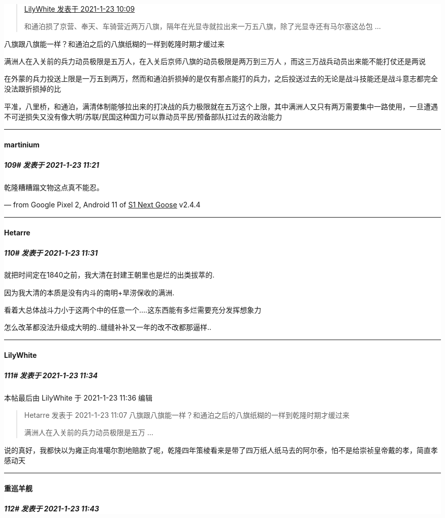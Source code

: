 
<blockquote><a href="httphttps://bbs.saraba1st.com/2b/forum.php?mod=redirect&amp;goto=findpost&amp;pid=50120721&amp;ptid=1984144" target="_blank">LilyWhite 发表于 2021-1-23 10:09</a>

和通泊损了京营、奉天、车骑营近两万八旗，隔年在光显寺就拉出来一万五八旗，除了光显寺还有马尔塞这怂包 ...</blockquote>
八旗跟八旗能一样？和通泊之后的八旗纸糊的一样到乾隆时期才缓过来


满洲人在入关前的兵力动员极限是五万人，在入关后京师八旗的动员极限是两万到三万人 ，而这三万战兵动员出来能不能打仗还是两说


在外蒙的兵力投送上限是一万五到两万，然而和通泊折损掉的是仅有那点能打的兵力，之后投送过去的无论是战斗技能还是战斗意志都完全没法跟折损掉的比


平准，八里桥，和通泊，满清体制能够拉出来的打决战的兵力极限就在五万这个上限，其中满洲人又只有两万需要集中一路使用，一旦遭遇不可逆损失又没有像大明/苏联/民国这种国力可以靠动员平民/预备部队扛过去的政治能力   


-----

####  martinium  
##### 109#       发表于 2021-1-23 11:21


乾隆糟糟蹋文物这点真不能忍。

— from Google Pixel 2, Android 11 of [S1 Next Goose](https://pan.baidu.com/s/1mi43uRm) v2.4.4


-----

####  Hetarre  
##### 110#       发表于 2021-1-23 11:31


就把时间定在1840之前，我大清在封建王朝里也是烂的出类拔萃的. 

因为我大清的本质是没有内斗的南明+旱涝保收的满洲.

看着大总体战斗力小于这两个中的任意一个....这东西能有多烂需要充分发挥想象力

怎么改革都没法升级成大明的..缝缝补补又一年的改不改都那逼样..


-----

####  LilyWhite  
##### 111#       发表于 2021-1-23 11:34


 本帖最后由 LilyWhite 于 2021-1-23 11:36 编辑 
<blockquote>Hetarre 发表于 2021-1-23 11:07
八旗跟八旗能一样？和通泊之后的八旗纸糊的一样到乾隆时期才缓过来


满洲人在入关前的兵力动员极限是五万 ...</blockquote>
说的真好，我都快以为雍正向准噶尔割地赔款了呢，乾隆四年策棱看来是带了四万纸人纸马去的阿尔泰，怕不是给崇祯皇帝戴的孝，简直孝感动天


-----

####  重巡羊舰  
##### 112#       发表于 2021-1-23 11:43
